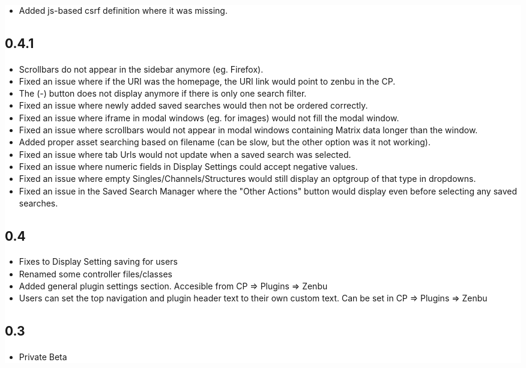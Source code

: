 - Added js-based csrf definition where it was missing.

## 0.4.1

- Scrollbars do not appear in the sidebar anymore (eg. Firefox).
- Fixed an issue where if the URI was the homepage, the URI link would point to zenbu in the CP.
- The (-) button does not display anymore if there is only one search filter.
- Fixed an issue where newly added saved searches would then not be ordered correctly.
- Fixed an issue where iframe in modal windows (eg. for images) would not fill the modal window.
- Fixed an issue where scrollbars would not appear in modal windows containing Matrix data longer than the window.
- Added proper asset searching based on filename (can be slow, but the other option was it not working).
- Fixed an issue where tab Urls would not update when a saved search was selected.
- Fixed an issue where numeric fields in Display Settings could accept negative values.
- Fixed an issue where empty Singles/Channels/Structures would still display an optgroup of that type in dropdowns.
- Fixed an issue in the Saved Search Manager where the "Other Actions" button would display even before selecting any saved searches.

## 0.4

- Fixes to Display Setting saving for users
- Renamed some controller files/classes
- Added general plugin settings section. Accesible from CP => Plugins => Zenbu
- Users can set the top navigation and plugin header text to their own custom text. Can be set in CP => Plugins => Zenbu

## 0.3

- Private Beta